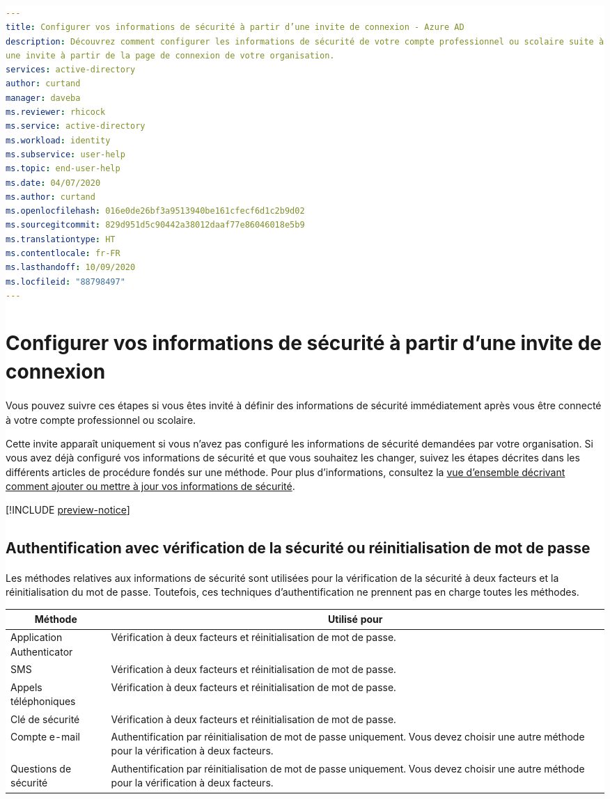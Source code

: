 ```yaml
---
title: Configurer vos informations de sécurité à partir d’une invite de connexion - Azure AD
description: Découvrez comment configurer les informations de sécurité de votre compte professionnel ou scolaire suite à une invite à partir de la page de connexion de votre organisation.
services: active-directory
author: curtand
manager: daveba
ms.reviewer: rhicock
ms.service: active-directory
ms.workload: identity
ms.subservice: user-help
ms.topic: end-user-help
ms.date: 04/07/2020
ms.author: curtand
ms.openlocfilehash: 016e0de26bf3a9513940be161cfecf6d1c2b9d02
ms.sourcegitcommit: 829d951d5c90442a38012daaf77e86046018e5b9
ms.translationtype: HT
ms.contentlocale: fr-FR
ms.lasthandoff: 10/09/2020
ms.locfileid: "88798497"
---
```

# <a name="set-up-your-security-info-from-a-sign-in-prompt"></a>Configurer vos informations de sécurité à partir d’une invite de connexion

Vous pouvez suivre ces étapes si vous êtes invité à définir des informations de sécurité immédiatement après vous être connecté à votre compte professionnel ou scolaire.

Cette invite apparaît uniquement si vous n’avez pas configuré les informations de sécurité demandées par votre organisation. Si vous avez déjà configuré vos informations de sécurité et que vous souhaitez les changer, suivez les étapes décrites dans les différents articles de procédure fondés sur une méthode. Pour plus d’informations, consultez la [vue d’ensemble décrivant comment ajouter ou mettre à jour vos informations de sécurité](./security-info-setup-auth-app.md).

[!INCLUDE [preview-notice](../../../includes/active-directory-end-user-preview-notice-security-info.md)]

## <a name="security-verification-versus-password-reset-authentication"></a>Authentification avec vérification de la sécurité ou réinitialisation de mot de passe

Les méthodes relatives aux informations de sécurité sont utilisées pour la vérification de la sécurité à deux facteurs et la réinitialisation du mot de passe. Toutefois, ces techniques d’authentification ne prennent pas en charge toutes les méthodes.

| Méthode | Utilisé pour |
| ------ | -------- |
| Application Authenticator | Vérification à deux facteurs et réinitialisation de mot de passe. |
| SMS | Vérification à deux facteurs et réinitialisation de mot de passe. |
| Appels téléphoniques | Vérification à deux facteurs et réinitialisation de mot de passe. |
| Clé de sécurité | Vérification à deux facteurs et réinitialisation de mot de passe. |
| Compte e-mail | Authentification par réinitialisation de mot de passe uniquement. Vous devez choisir une autre méthode pour la vérification à deux facteurs. |
| Questions de sécurité | Authentification par réinitialisation de mot de passe uniquement. Vous devez choisir une autre méthode pour la vérification à deux facteurs. |
